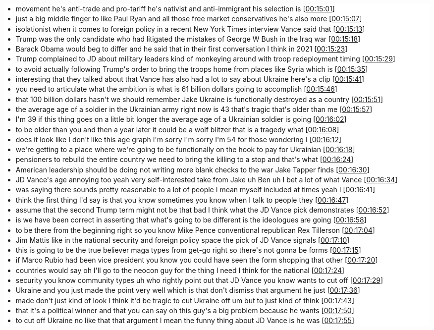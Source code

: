 *  movement he's anti-trade and pro-tariff he's nativist and anti-immigrant his selection is [[00:15:01](https://www.youtube.com/watch?v=Ompp3Lf-5P0&t=901.28s)]
*  just a big middle finger to like Paul Ryan and all those free market conservatives he's also more [[00:15:07](https://www.youtube.com/watch?v=Ompp3Lf-5P0&t=907.6s)]
*  isolationist when it comes to foreign policy in a recent New York Times interview Vance said that [[00:15:13](https://www.youtube.com/watch?v=Ompp3Lf-5P0&t=913.9200000000001s)]
*  Trump was the only candidate who had litigated the mistakes of George W Bush in the Iraq war [[00:15:18](https://www.youtube.com/watch?v=Ompp3Lf-5P0&t=918.16s)]
*  Barack Obama would beg to differ and he said that in their first conversation I think in 2021 [[00:15:23](https://www.youtube.com/watch?v=Ompp3Lf-5P0&t=923.76s)]
*  Trump complained to JD about military leaders kind of monkeying around with troop redeployment timing [[00:15:29](https://www.youtube.com/watch?v=Ompp3Lf-5P0&t=929.0400000000001s)]
*  to avoid actually following Trump's order to bring the troops home from places like Syria which is [[00:15:35](https://www.youtube.com/watch?v=Ompp3Lf-5P0&t=935.44s)]
*  interesting that they talked about that Vance has also had a lot to say about Ukraine here's a clip [[00:15:41](https://www.youtube.com/watch?v=Ompp3Lf-5P0&t=941.2800000000001s)]
*  you need to articulate what the ambition is what is 61 billion dollars going to accomplish [[00:15:46](https://www.youtube.com/watch?v=Ompp3Lf-5P0&t=946.6400000000001s)]
*  that 100 billion dollars hasn't we should remember Jake Ukraine is functionally destroyed as a country [[00:15:51](https://www.youtube.com/watch?v=Ompp3Lf-5P0&t=951.6800000000001s)]
*  the average age of a soldier in the Ukrainian army right now is 43 that's tragic that's older than me [[00:15:57](https://www.youtube.com/watch?v=Ompp3Lf-5P0&t=957.6800000000001s)]
*  I'm 39 if this thing goes on a little bit longer the average age of a Ukrainian soldier is going [[00:16:02](https://www.youtube.com/watch?v=Ompp3Lf-5P0&t=962.8s)]
*  to be older than you and then a year later it could be a wolf blitzer that is a tragedy what [[00:16:08](https://www.youtube.com/watch?v=Ompp3Lf-5P0&t=968.16s)]
*  does it look like I don't like this age graph I'm sorry I'm sorry I'm 54 for those wondering I [[00:16:12](https://www.youtube.com/watch?v=Ompp3Lf-5P0&t=972.88s)]
*  we're getting to a place where we're going to be functionally on the hook to pay for Ukrainian [[00:16:18](https://www.youtube.com/watch?v=Ompp3Lf-5P0&t=978.16s)]
*  pensioners to rebuild the entire country we need to bring the killing to a stop and that's what [[00:16:24](https://www.youtube.com/watch?v=Ompp3Lf-5P0&t=984.56s)]
*  American leadership should be doing not writing more blank checks to the war Jake Tapper finds [[00:16:30](https://www.youtube.com/watch?v=Ompp3Lf-5P0&t=990.08s)]
*  JD Vance's age annoying too yeah very self-interested take from Jake uh Ben uh I bet a lot of what Vance [[00:16:34](https://www.youtube.com/watch?v=Ompp3Lf-5P0&t=994.64s)]
*  was saying there sounds pretty reasonable to a lot of people I mean myself included at times yeah I [[00:16:41](https://www.youtube.com/watch?v=Ompp3Lf-5P0&t=1001.12s)]
*  think the first thing I'd say is that you know sometimes you know when I talk to people they [[00:16:47](https://www.youtube.com/watch?v=Ompp3Lf-5P0&t=1007.76s)]
*  assume that the second Trump term might not be that bad I think what the JD Vance pick demonstrates [[00:16:52](https://www.youtube.com/watch?v=Ompp3Lf-5P0&t=1012.96s)]
*  is we have been correct in asserting that what's going to be different is the ideologues are going [[00:16:58](https://www.youtube.com/watch?v=Ompp3Lf-5P0&t=1018.8000000000001s)]
*  to be there from the beginning right so you know Mike Pence conventional republican Rex Tillerson [[00:17:04](https://www.youtube.com/watch?v=Ompp3Lf-5P0&t=1024.88s)]
*  Jim Mattis like in the national security and foreign policy space the pick of JD Vance signals [[00:17:10](https://www.youtube.com/watch?v=Ompp3Lf-5P0&t=1030.16s)]
*  this is going to be the true believer maga types from get-go right so there's not gonna be forms [[00:17:15](https://www.youtube.com/watch?v=Ompp3Lf-5P0&t=1035.3600000000001s)]
*  if Marco Rubio had been vice president you know you could have seen the form shopping that other [[00:17:20](https://www.youtube.com/watch?v=Ompp3Lf-5P0&t=1040.96s)]
*  countries would say oh I'll go to the neocon guy for the thing I need I think for the national [[00:17:24](https://www.youtube.com/watch?v=Ompp3Lf-5P0&t=1044.96s)]
*  security you know community types uh who rightly point out that JD Vance you know wants to cut off [[00:17:29](https://www.youtube.com/watch?v=Ompp3Lf-5P0&t=1049.6000000000001s)]
*  Ukraine and you just made the point very well which is that don't dismiss that argument he just [[00:17:36](https://www.youtube.com/watch?v=Ompp3Lf-5P0&t=1056.72s)]
*  made don't just kind of look I think it'd be tragic to cut Ukraine off um but to just kind of think [[00:17:43](https://www.youtube.com/watch?v=Ompp3Lf-5P0&t=1063.28s)]
*  that it's a political winner and that you can say oh this guy's a big problem because he wants [[00:17:50](https://www.youtube.com/watch?v=Ompp3Lf-5P0&t=1070.0s)]
*  to cut off Ukraine no like that that argument I mean the funny thing about JD Vance is he was [[00:17:55](https://www.youtube.com/watch?v=Ompp3Lf-5P0&t=1075.44s)]